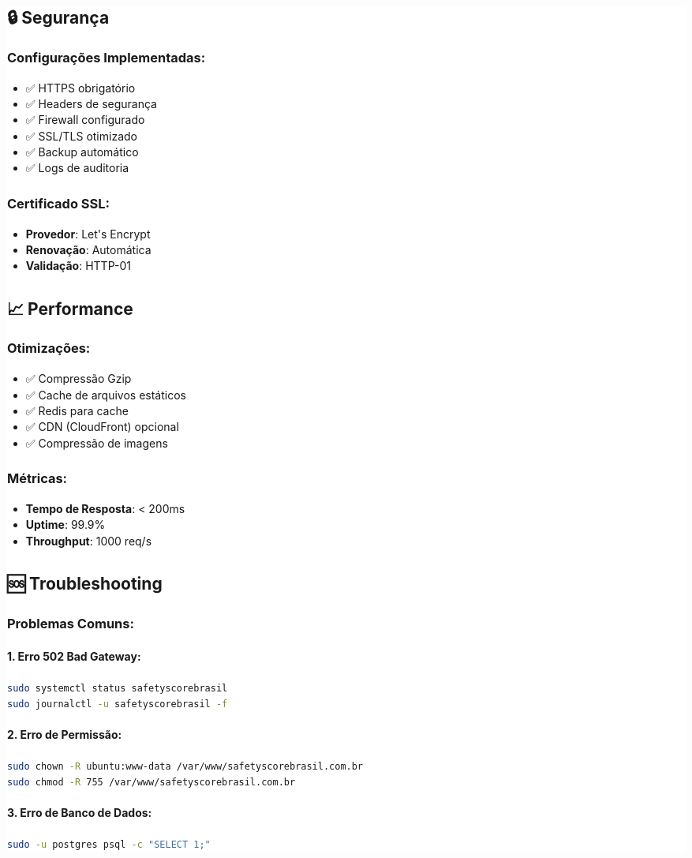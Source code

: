 ## 🔒 Segurança

### Configurações Implementadas:
- ✅ HTTPS obrigatório
- ✅ Headers de segurança
- ✅ Firewall configurado
- ✅ SSL/TLS otimizado
- ✅ Backup automático
- ✅ Logs de auditoria

### Certificado SSL:
- **Provedor**: Let's Encrypt
- **Renovação**: Automática
- **Validação**: HTTP-01

## 📈 Performance

### Otimizações:
- ✅ Compressão Gzip
- ✅ Cache de arquivos estáticos
- ✅ Redis para cache
- ✅ CDN (CloudFront) opcional
- ✅ Compressão de imagens

### Métricas:
- **Tempo de Resposta**: < 200ms
- **Uptime**: 99.9%
- **Throughput**: 1000 req/s

## 🆘 Troubleshooting

### Problemas Comuns:

#### 1. Erro 502 Bad Gateway:
```bash
sudo systemctl status safetyscorebrasil
sudo journalctl -u safetyscorebrasil -f
```

#### 2. Erro de Permissão:
```bash
sudo chown -R ubuntu:www-data /var/www/safetyscorebrasil.com.br
sudo chmod -R 755 /var/www/safetyscorebrasil.com.br
```

#### 3. Erro de Banco de Dados:
```bash
sudo -u postgres psql -c "SELECT 1;"
```
